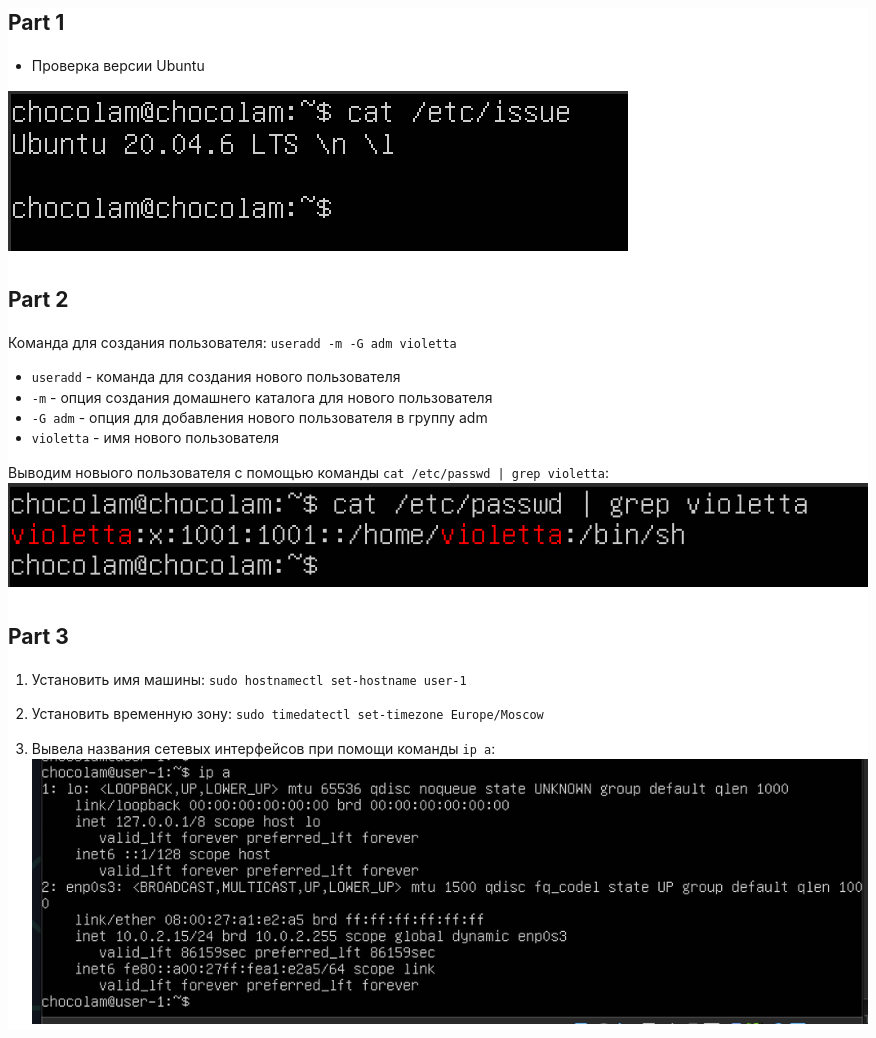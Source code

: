 ## Part 1

- Проверка версии Ubuntu

![](linux_pict/part1/part1.png)

## Part 2
Команда для создания пользователя:
`useradd -m -G adm violetta`

- `useradd` - команда для создания нового пользователя
- `-m` - опция создания домашнего каталога для нового пользователя
- `-G adm` - опция для добавления нового пользователя в группу adm
- `violetta` - имя нового пользователя

Выводим новыого пользователя с помощью команды 
`cat /etc/passwd | grep violetta`:
![](linux_pict/part2/part2.png)

## Part 3

1. Установить имя машины: `sudo hostnamectl set-hostname user-1`

2. Установить временную зону: `sudo timedatectl set-timezone Europe/Moscow`

3. Вывела названия сетевых интерфейсов при помощи команды `ip a`:
![](linux_pict/part3/part3.png)
